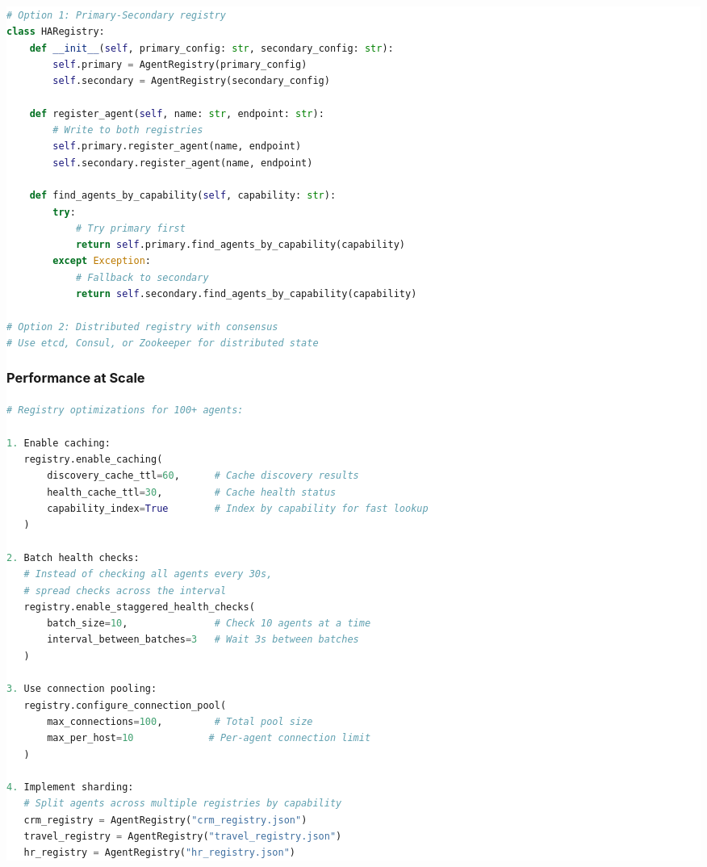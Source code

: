 ```python
# Option 1: Primary-Secondary registry
class HARegistry:
    def __init__(self, primary_config: str, secondary_config: str):
        self.primary = AgentRegistry(primary_config)
        self.secondary = AgentRegistry(secondary_config)
    
    def register_agent(self, name: str, endpoint: str):
        # Write to both registries
        self.primary.register_agent(name, endpoint)
        self.secondary.register_agent(name, endpoint)
    
    def find_agents_by_capability(self, capability: str):
        try:
            # Try primary first
            return self.primary.find_agents_by_capability(capability)
        except Exception:
            # Fallback to secondary
            return self.secondary.find_agents_by_capability(capability)

# Option 2: Distributed registry with consensus
# Use etcd, Consul, or Zookeeper for distributed state
```

### Performance at Scale

```python
# Registry optimizations for 100+ agents:

1. Enable caching:
   registry.enable_caching(
       discovery_cache_ttl=60,      # Cache discovery results
       health_cache_ttl=30,         # Cache health status
       capability_index=True        # Index by capability for fast lookup
   )

2. Batch health checks:
   # Instead of checking all agents every 30s,
   # spread checks across the interval
   registry.enable_staggered_health_checks(
       batch_size=10,               # Check 10 agents at a time
       interval_between_batches=3   # Wait 3s between batches
   )

3. Use connection pooling:
   registry.configure_connection_pool(
       max_connections=100,         # Total pool size
       max_per_host=10             # Per-agent connection limit
   )

4. Implement sharding:
   # Split agents across multiple registries by capability
   crm_registry = AgentRegistry("crm_registry.json")
   travel_registry = AgentRegistry("travel_registry.json")
   hr_registry = AgentRegistry("hr_registry.json")
```
